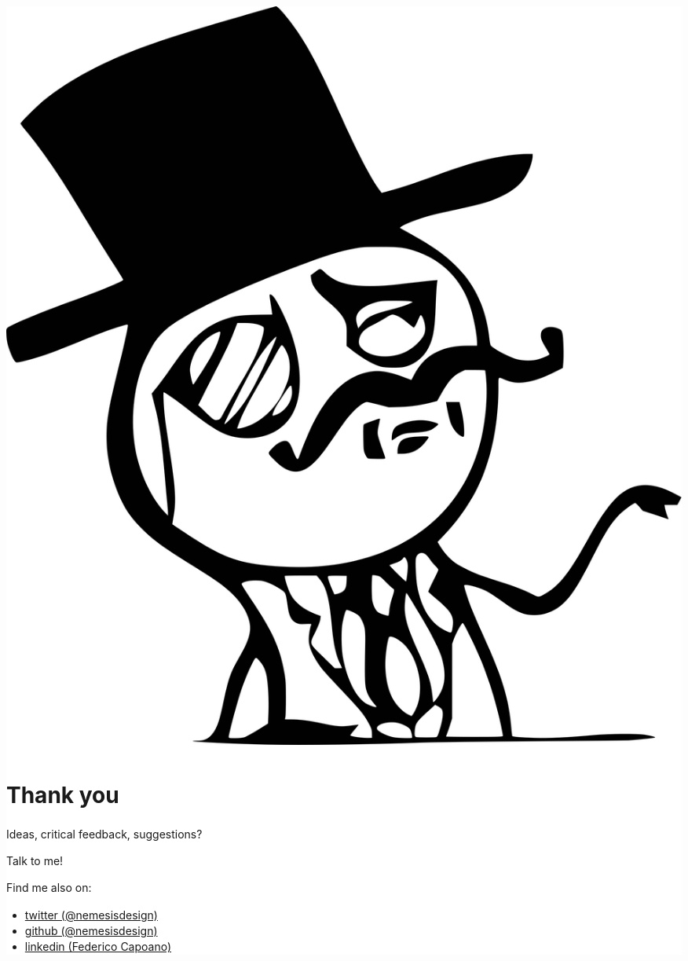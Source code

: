 ![like a sir](images/funny/like_a_sir.svg)

# Thank you

Ideas, critical feedback, suggestions?

Talk to me!

Find me also on:

- [twitter (@nemesisdesign)](https://twitter.com/nemesisdesign)
- [github (@nemesisdesign)](https://github.com/nemesisdesign)
- [linkedin (Federico Capoano)](https://www.linkedin.com/in/federicocapoano/)
